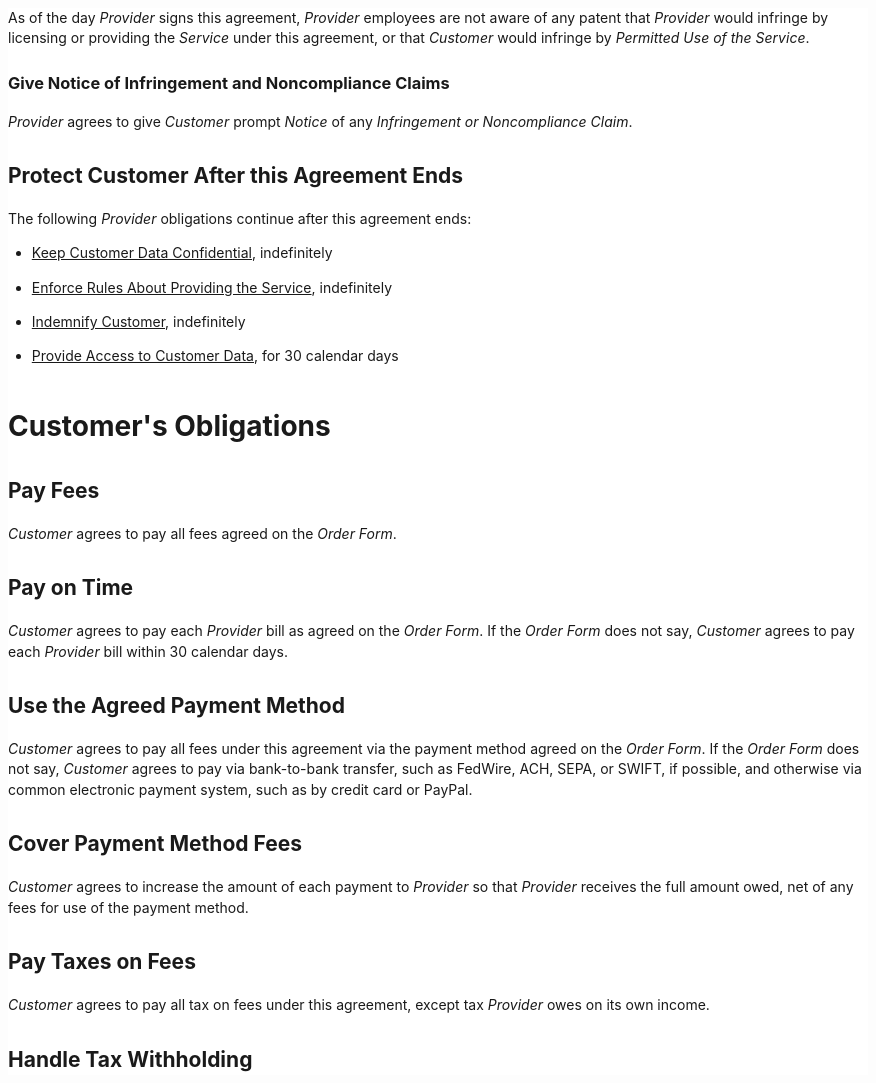 As of the day _Provider_ signs this agreement, _Provider_ employees are not aware of any patent that _Provider_ would infringe by licensing or providing the _Service_ under this agreement, or that _Customer_ would infringe by _Permitted Use of the Service_.

### Give Notice of Infringement and Noncompliance Claims

_Provider_ agrees to give _Customer_ prompt _Notice_ of any _Infringement or Noncompliance Claim_.

## Protect Customer After this Agreement Ends

The following _Provider_ obligations continue after this agreement ends:

- [Keep Customer Data Confidential](#keep-customer-data-confidential), indefinitely

- [Enforce Rules About Providing the Service](#enforce-rules-about-providing-the-service), indefinitely

- [Indemnify Customer](#indemnify-customer), indefinitely

- [Provide Access to Customer Data](#provide-access-to-customer-data), for 30 calendar days

# Customer's Obligations

## Pay Fees

_Customer_ agrees to pay all fees agreed on the _Order Form_.

## Pay on Time

_Customer_ agrees to pay each _Provider_ bill as agreed on the _Order Form_. If the _Order Form_ does not say, _Customer_ agrees to pay each _Provider_ bill within 30 calendar days.

## Use the Agreed Payment Method

_Customer_ agrees to pay all fees under this agreement via the payment method agreed on the _Order Form_. If the _Order Form_ does not say, _Customer_ agrees to pay via bank-to-bank transfer, such as FedWire, ACH, SEPA, or SWIFT, if possible, and otherwise via common electronic payment system, such as by credit card or PayPal.

## Cover Payment Method Fees

_Customer_ agrees to increase the amount of each payment to _Provider_ so that _Provider_ receives the full amount owed, net of any fees for use of the payment method.

## Pay Taxes on Fees

_Customer_ agrees to pay all tax on fees under this agreement, except tax _Provider_ owes on its own income.

## Handle Tax Withholding
